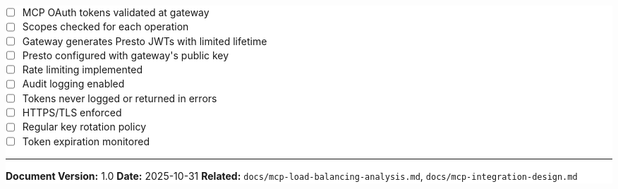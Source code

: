 - [ ] MCP OAuth tokens validated at gateway
- [ ] Scopes checked for each operation
- [ ] Gateway generates Presto JWTs with limited lifetime
- [ ] Presto configured with gateway's public key
- [ ] Rate limiting implemented
- [ ] Audit logging enabled
- [ ] Tokens never logged or returned in errors
- [ ] HTTPS/TLS enforced
- [ ] Regular key rotation policy
- [ ] Token expiration monitored

---

**Document Version:** 1.0
**Date:** 2025-10-31
**Related:** `docs/mcp-load-balancing-analysis.md`, `docs/mcp-integration-design.md`
